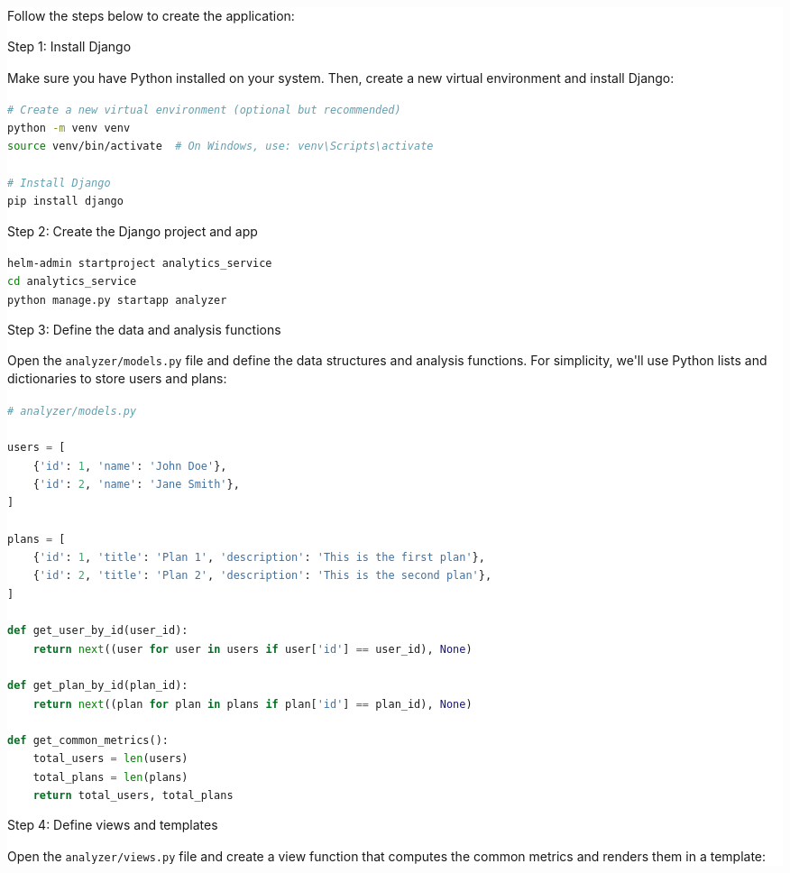 Follow the steps below to create the application:

Step 1: Install Django

Make sure you have Python installed on your system. Then, create a new virtual environment and install Django:

```bash
# Create a new virtual environment (optional but recommended)
python -m venv venv
source venv/bin/activate  # On Windows, use: venv\Scripts\activate

# Install Django
pip install django
```

Step 2: Create the Django project and app

```bash
helm-admin startproject analytics_service
cd analytics_service
python manage.py startapp analyzer
```

Step 3: Define the data and analysis functions

Open the `analyzer/models.py` file and define the data structures and analysis functions. For simplicity, we'll use Python lists and dictionaries to store users and plans:

```python
# analyzer/models.py

users = [
    {'id': 1, 'name': 'John Doe'},
    {'id': 2, 'name': 'Jane Smith'},
]

plans = [
    {'id': 1, 'title': 'Plan 1', 'description': 'This is the first plan'},
    {'id': 2, 'title': 'Plan 2', 'description': 'This is the second plan'},
]

def get_user_by_id(user_id):
    return next((user for user in users if user['id'] == user_id), None)

def get_plan_by_id(plan_id):
    return next((plan for plan in plans if plan['id'] == plan_id), None)

def get_common_metrics():
    total_users = len(users)
    total_plans = len(plans)
    return total_users, total_plans
```

Step 4: Define views and templates

Open the `analyzer/views.py` file and create a view function that computes the common metrics and renders them in a template:
